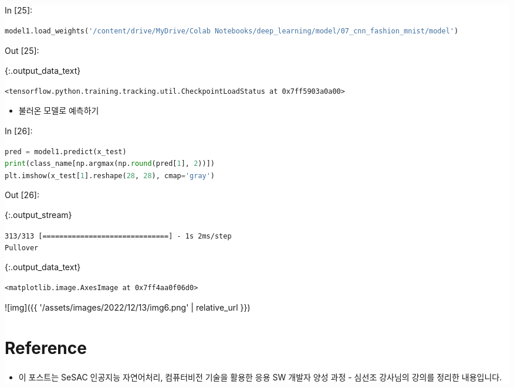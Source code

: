 </div>

<div class="in_prompt">
In&nbsp;[25]:
</div>

<div class="input_area" markdown="1">

```python
model1.load_weights('/content/drive/MyDrive/Colab Notebooks/deep_learning/model/07_cnn_fashion_mnist/model')
```

</div>

<div class="output_prompt">
Out&nbsp;[25]:
</div>




{:.output_data_text}

```
<tensorflow.python.training.tracking.util.CheckpointLoadStatus at 0x7ff5903a0a00>
```



* 불러온 모델로 예측하기

<div class="in_prompt">
In&nbsp;[26]:
</div>

<div class="input_area" markdown="1">

```python
pred = model1.predict(x_test)
print(class_name[np.argmax(np.round(pred[1], 2))])
plt.imshow(x_test[1].reshape(28, 28), cmap='gray')
```

</div>

<div class="output_prompt">
Out&nbsp;[26]:
</div>

{:.output_stream}

```
313/313 [==============================] - 1s 2ms/step
Pullover

```




{:.output_data_text}

```
<matplotlib.image.AxesImage at 0x7ff4aa0f06d0>
```




    
![img]({{ '/assets/images/2022/12/13/img6.png' | relative_url }})
    


# Reference

* 이 포스트는 SeSAC 인공지능 자연어처리, 컴퓨터비전 기술을 활용한 응용 SW 개발자 양성 과정 - 심선조 강사님의 강의를 정리한 내용입니다.
